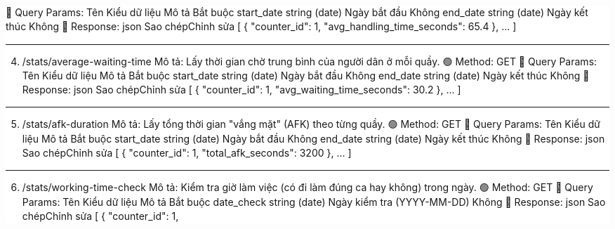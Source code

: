🔸 Query Params:
Tên	Kiểu dữ liệu	Mô tả	Bắt buộc
start_date	string (date)	Ngày bắt đầu	Không
end_date	string (date)	Ngày kết thúc	Không
🔁 Response:
json
Sao chépChỉnh sửa
[
  {
    "counter_id": 1,
    "avg_handling_time_seconds": 65.4
  },
  ...
]
________________________________________
4. /stats/average-waiting-time
Mô tả: Lấy thời gian chờ trung bình của người dân ở mỗi quầy.
🟢 Method: GET
🔸 Query Params:
Tên	Kiểu dữ liệu	Mô tả	Bắt buộc
start_date	string (date)	Ngày bắt đầu	Không
end_date	string (date)	Ngày kết thúc	Không
🔁 Response:
json
Sao chépChỉnh sửa
[
  {
    "counter_id": 1,
    "avg_waiting_time_seconds": 30.2
  },
  ...
]
________________________________________
5. /stats/afk-duration
Mô tả: Lấy tổng thời gian "vắng mặt" (AFK) theo từng quầy.
🟢 Method: GET
🔸 Query Params:
Tên	Kiểu dữ liệu	Mô tả	Bắt buộc
start_date	string (date)	Ngày bắt đầu	Không
end_date	string (date)	Ngày kết thúc	Không
🔁 Response:
json
Sao chépChỉnh sửa
[
  {
    "counter_id": 1,
    "total_afk_seconds": 3200
  },
  ...
]
________________________________________
6. /stats/working-time-check
Mô tả: Kiểm tra giờ làm việc (có đi làm đúng ca hay không) trong ngày.
🟢 Method: GET
🔸 Query Params:
Tên	Kiểu dữ liệu	Mô tả	Bắt buộc
date_check	string (date)	Ngày kiểm tra (YYYY-MM-DD)	Không
🔁 Response:
json
Sao chépChỉnh sửa
[
  {
    "counter_id": 1,
